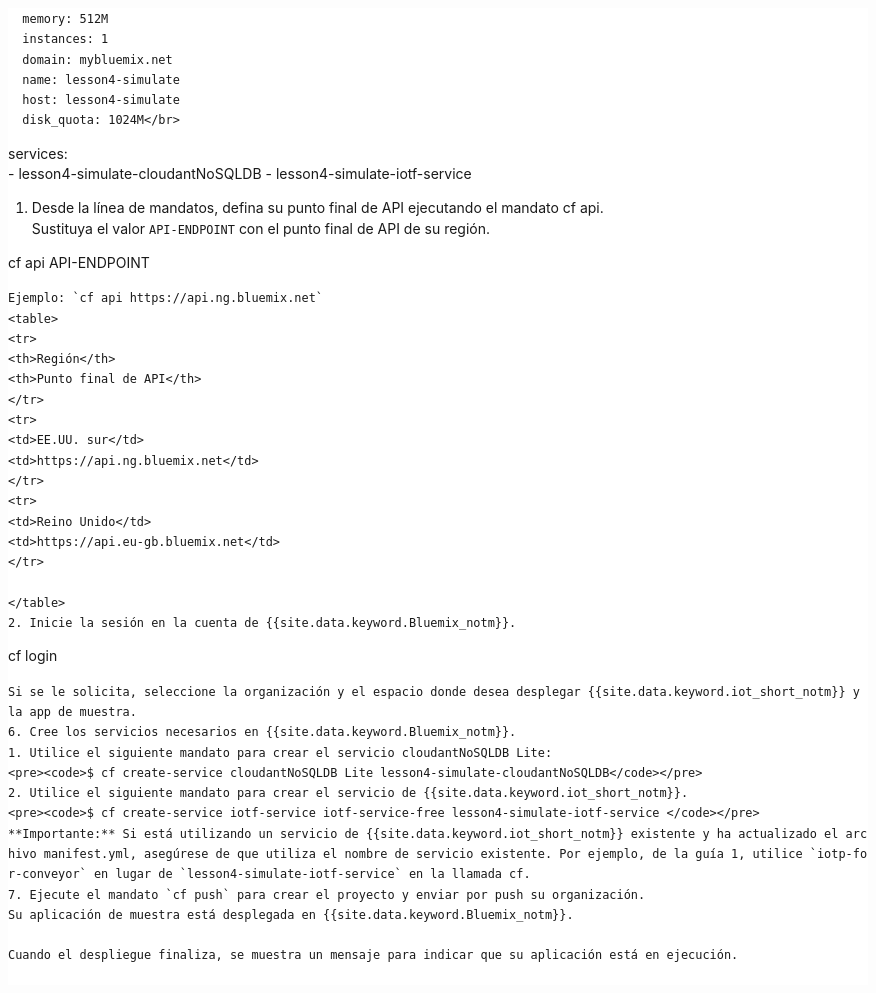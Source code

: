       memory: 512M
      instances: 1
      domain: mybluemix.net
      name: lesson4-simulate
      host: lesson4-simulate
      disk_quota: 1024M</br>
  services:</br>
     - lesson4-simulate-cloudantNoSQLDB
     - lesson4-simulate-iotf-service
</code></pre>  
1. Desde la línea de mandatos, defina su punto final de API ejecutando el mandato cf api.   
Sustituya el valor `API-ENDPOINT` con el punto final de API de su región.
   ```
cf api API-ENDPOINT
   ```
Ejemplo: `cf api https://api.ng.bluemix.net`  
<table>
<tr>
<th>Región</th>
<th>Punto final de API</th>
</tr>
<tr>
<td>EE.UU. sur</td>
<td>https://api.ng.bluemix.net</td>
</tr>
<tr>
<td>Reino Unido</td>
<td>https://api.eu-gb.bluemix.net</td>
</tr>
 
</table>
2. Inicie la sesión en la cuenta de {{site.data.keyword.Bluemix_notm}}.
  ```
cf login
  ```
Si se le solicita, seleccione la organización y el espacio donde desea desplegar {{site.data.keyword.iot_short_notm}} y la app de muestra.
6. Cree los servicios necesarios en {{site.data.keyword.Bluemix_notm}}.   
 1. Utilice el siguiente mandato para crear el servicio cloudantNoSQLDB Lite:
<pre><code>$ cf create-service cloudantNoSQLDB Lite lesson4-simulate-cloudantNoSQLDB</code></pre>    
 2. Utilice el siguiente mandato para crear el servicio de {{site.data.keyword.iot_short_notm}}.
<pre><code>$ cf create-service iotf-service iotf-service-free lesson4-simulate-iotf-service </code></pre>   
**Importante:** Si está utilizando un servicio de {{site.data.keyword.iot_short_notm}} existente y ha actualizado el archivo manifest.yml, asegúrese de que utiliza el nombre de servicio existente. Por ejemplo, de la guía 1, utilice `iotp-for-conveyor` en lugar de `lesson4-simulate-iotf-service` en la llamada cf.
7. Ejecute el mandato `cf push` para crear el proyecto y enviar por push su organización.  
Su aplicación de muestra está desplegada en {{site.data.keyword.Bluemix_notm}}.
  
Cuando el despliegue finaliza, se muestra un mensaje para indicar que su aplicación está en ejecución.
   